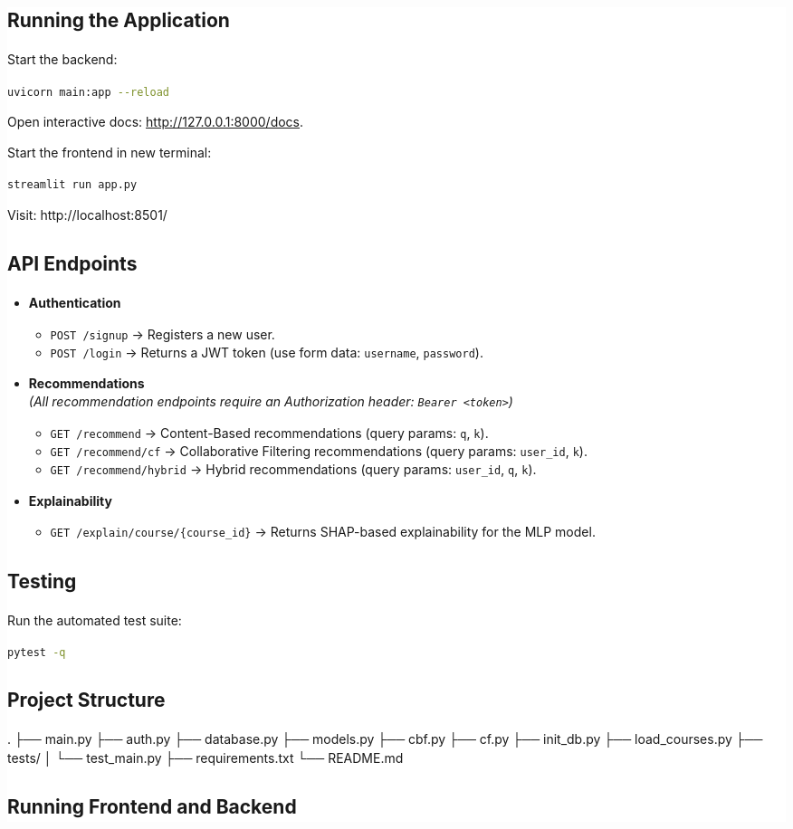 ## Running the Application

Start the backend:
```bash
uvicorn main:app --reload
```
Open interactive docs: http://127.0.0.1:8000/docs.

Start the frontend in new terminal:
```bash
streamlit run app.py
```
Visit: http://localhost:8501/

## API Endpoints

- **Authentication**
  - `POST /signup` → Registers a new user.  
  - `POST /login` → Returns a JWT token (use form data: `username`, `password`).  

- **Recommendations**  
  *(All recommendation endpoints require an Authorization header: `Bearer <token>`)*  
  - `GET /recommend` → Content-Based recommendations (query params: `q`, `k`).  
  - `GET /recommend/cf` → Collaborative Filtering recommendations (query params: `user_id`, `k`).  
  - `GET /recommend/hybrid` → Hybrid recommendations (query params: `user_id`, `q`, `k`).  

- **Explainability**  
  - `GET /explain/course/{course_id}` → Returns SHAP-based explainability for the MLP model.  

## Testing
Run the automated test suite:
```bash
pytest -q
```

## Project Structure 
.
├── main.py
├── auth.py
├── database.py
├── models.py
├── cbf.py
├── cf.py
├── init_db.py
├── load_courses.py
├── tests/
│   └── test_main.py
├── requirements.txt
└── README.md

## Running Frontend and Backend
